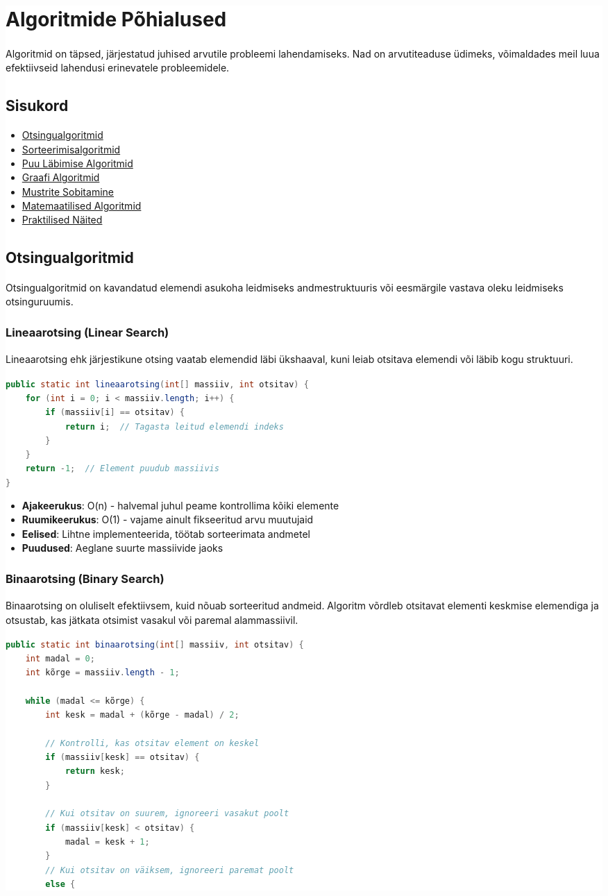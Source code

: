 # Algoritmide Põhialused

Algoritmid on täpsed, järjestatud juhised arvutile probleemi lahendamiseks. Nad on arvutiteaduse üdimeks, võimaldades meil luua efektiivseid lahendusi erinevatele probleemidele.

## Sisukord
- [Otsingualgoritmid](#otsingualgoritmid)
- [Sorteerimisalgoritmid](#sorteerimisalgoritmid)
- [Puu Läbimise Algoritmid](#puu-läbimise-algoritmid)
- [Graafi Algoritmid](#graafi-algoritmid)
- [Mustrite Sobitamine](#mustrite-sobitamine)
- [Matemaatilised Algoritmid](#matemaatilised-algoritmid)
- [Praktilised Näited](#praktilised-näited)

## Otsingualgoritmid

Otsingualgoritmid on kavandatud elemendi asukoha leidmiseks andmestruktuuris või eesmärgile vastava oleku leidmiseks otsinguruumis.

### Lineaarotsing (Linear Search)

Lineaarotsing ehk järjestikune otsing vaatab elemendid läbi ükshaaval, kuni leiab otsitava elemendi või läbib kogu struktuuri.

```java
public static int lineaarotsing(int[] massiiv, int otsitav) {
    for (int i = 0; i < massiiv.length; i++) {
        if (massiiv[i] == otsitav) {
            return i;  // Tagasta leitud elemendi indeks
        }
    }
    return -1;  // Element puudub massiivis
}
```

- **Ajakeerukus**: O(n) - halvemal juhul peame kontrollima kõiki elemente
- **Ruumikeerukus**: O(1) - vajame ainult fikseeritud arvu muutujaid
- **Eelised**: Lihtne implementeerida, töötab sorteerimata andmetel
- **Puudused**: Aeglane suurte massiivide jaoks

### Binaarotsing (Binary Search)

Binaarotsing on oluliselt efektiivsem, kuid nõuab sorteeritud andmeid. Algoritm võrdleb otsitavat elementi keskmise elemendiga ja otsustab, kas jätkata otsimist vasakul või paremal alammassiivil.

```java
public static int binaarotsing(int[] massiiv, int otsitav) {
    int madal = 0;
    int kõrge = massiiv.length - 1;
    
    while (madal <= kõrge) {
        int kesk = madal + (kõrge - madal) / 2;
        
        // Kontrolli, kas otsitav element on keskel
        if (massiiv[kesk] == otsitav) {
            return kesk;
        }
        
        // Kui otsitav on suurem, ignoreeri vasakut poolt
        if (massiiv[kesk] < otsitav) {
            madal = kesk + 1;
        }
        // Kui otsitav on väiksem, ignoreeri paremat poolt
        else {
```